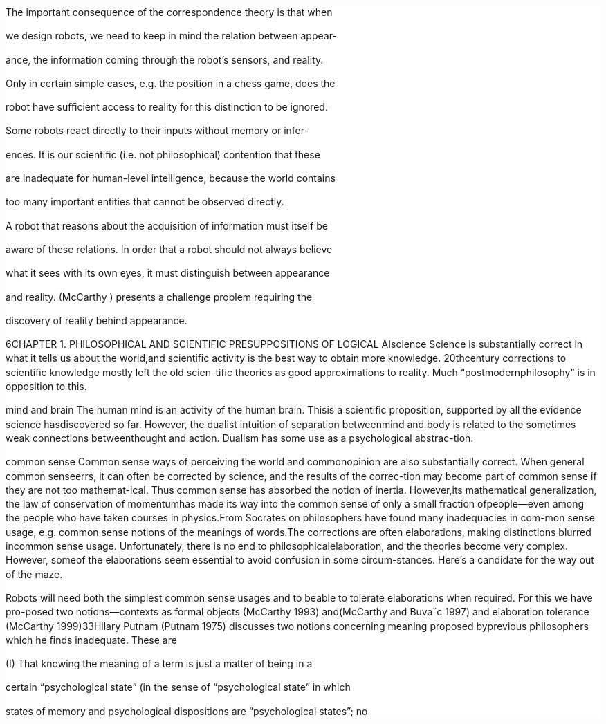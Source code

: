 The important consequence of the correspondence theory is that when

we design robots, we need to keep in mind the relation between appear-

ance, the information coming through the robot’s sensors, and reality.

Only in certain simple cases, e.g. the position in a chess game, does the

robot have suﬃcient access to reality for this distinction to be ignored.

Some robots react directly to their inputs without memory or infer-

ences. It is our scientiﬁc (i.e. not philosophical) contention that these

are inadequate for human-level intelligence, because the world contains

too many important entities that cannot be observed directly.

A robot that reasons about the acquisition of information must itself be

aware of these relations. In order that a robot should not always believe

what it sees with its own eyes, it must distinguish between appearance

and reality. (McCarthy ) presents a challenge problem requiring the

discovery of reality behind appearance.

6CHAPTER 1. PHILOSOPHICAL AND SCIENTIFIC PRESUPPOSITIONS OF LOGICAL AIscience Science is substantially correct in what it tells us about the world,and scientiﬁc activity is the best way to obtain more knowledge. 20thcentury corrections to scientiﬁc knowledge mostly left the old scien-tiﬁc theories as good approximations to reality. Much “postmodernphilosophy” is in opposition to this.

mind and brain The human mind is an activity of the human brain. Thisis a scientiﬁc proposition, supported by all the evidence science hasdiscovered so far. However, the dualist intuition of separation betweenmind and body is related to the sometimes weak connections betweenthought and action. Dualism has some use as a psychological abstrac-tion.

common sense Common sense ways of perceiving the world and commonopinion are also substantially correct. When general common senseerrs, it can often be corrected by science, and the results of the correc-tion may become part of common sense if they are not too mathemat-ical. Thus common sense has absorbed the notion of inertia. However,its mathematical generalization, the law of conservation of momentumhas made its way into the common sense of only a small fraction ofpeople—even among the people who have taken courses in physics.From Socrates on philosophers have found many inadequacies in com-mon sense usage, e.g. common sense notions of the meanings of words.The corrections are often elaborations, making distinctions blurred incommon sense usage. Unfortunately, there is no end to philosophicalelaboration, and the theories become very complex. However, someof the elaborations seem essential to avoid confusion in some circum-stances. Here’s a candidate for the way out of the maze.

Robots will need both the simplest common sense usages and to beable to tolerate elaborations when required. For this we have pro-posed two notions—contexts as formal objects (McCarthy 1993) and(McCarthy and Buvaˇc 1997) and elaboration tolerance (McCarthy 1999)33Hilary Putnam (Putnam 1975) discusses two notions concerning meaning proposed byprevious philosophers which he ﬁnds inadequate. These are

(I) That knowing the meaning of a term is just a matter of being in a

certain “psychological state” (in the sense of “psychological state” in which

states of memory and psychological dispositions are “psychological states”; no
